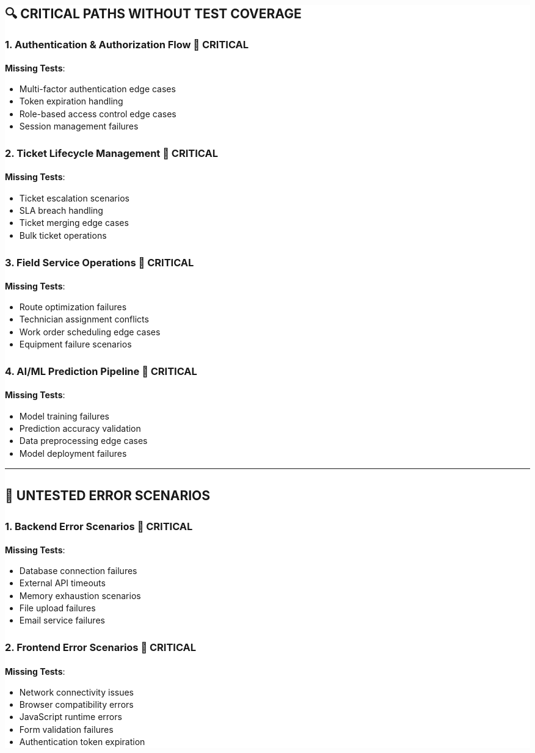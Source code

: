 
## 🔍 **CRITICAL PATHS WITHOUT TEST COVERAGE**

### **1. Authentication & Authorization Flow** 🔴 **CRITICAL**
**Missing Tests**:
- Multi-factor authentication edge cases
- Token expiration handling
- Role-based access control edge cases
- Session management failures

### **2. Ticket Lifecycle Management** 🔴 **CRITICAL**
**Missing Tests**:
- Ticket escalation scenarios
- SLA breach handling
- Ticket merging edge cases
- Bulk ticket operations

### **3. Field Service Operations** 🔴 **CRITICAL**
**Missing Tests**:
- Route optimization failures
- Technician assignment conflicts
- Work order scheduling edge cases
- Equipment failure scenarios

### **4. AI/ML Prediction Pipeline** 🔴 **CRITICAL**
**Missing Tests**:
- Model training failures
- Prediction accuracy validation
- Data preprocessing edge cases
- Model deployment failures

---

## 🚨 **UNTESTED ERROR SCENARIOS**

### **1. Backend Error Scenarios** 🔴 **CRITICAL**
**Missing Tests**:
- Database connection failures
- External API timeouts
- Memory exhaustion scenarios
- File upload failures
- Email service failures

### **2. Frontend Error Scenarios** 🔴 **CRITICAL**
**Missing Tests**:
- Network connectivity issues
- Browser compatibility errors
- JavaScript runtime errors
- Form validation failures
- Authentication token expiration
